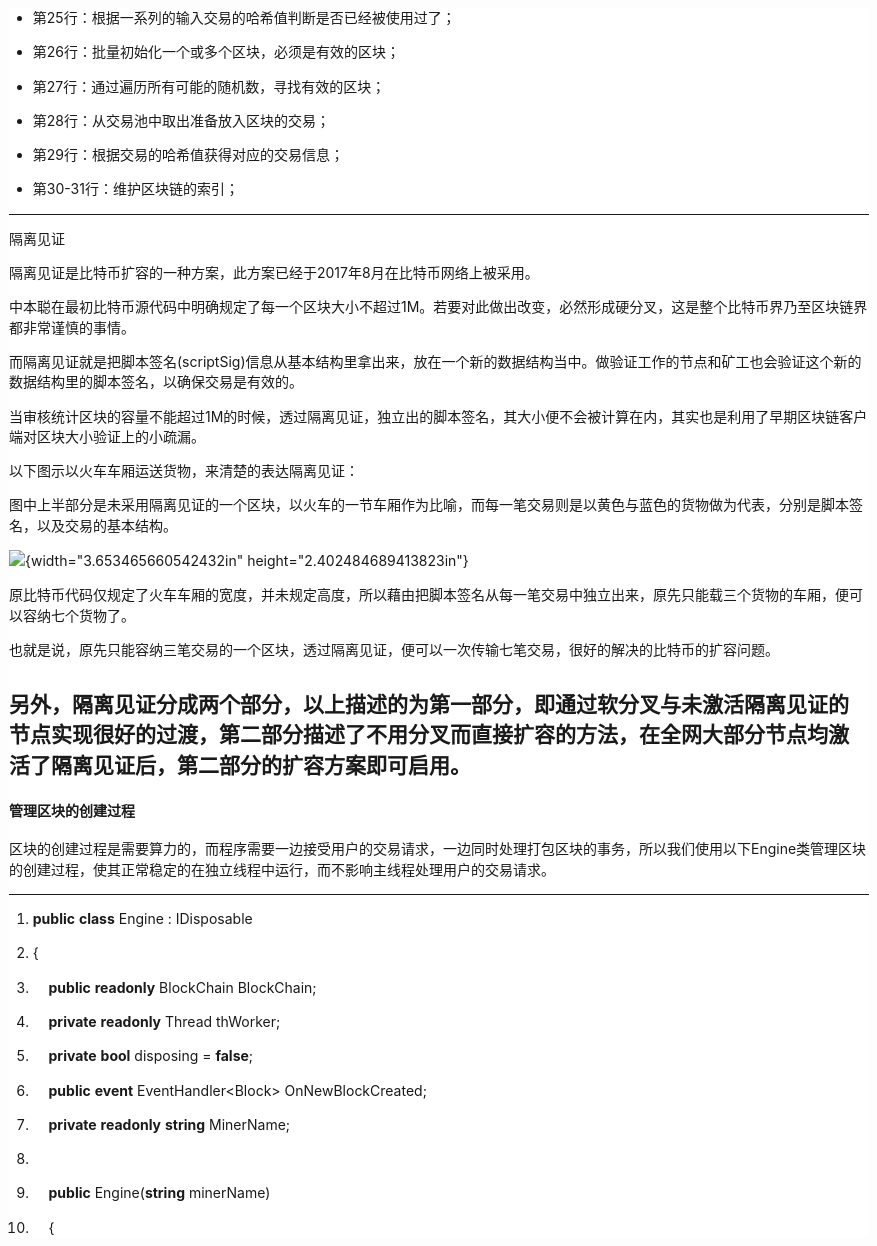 -   第25行：根据一系列的输入交易的哈希值判断是否已经被使用过了；

-   第26行：批量初始化一个或多个区块，必须是有效的区块；

-   第27行：通过遍历所有可能的随机数，寻找有效的区块；

-   第28行：从交易池中取出准备放入区块的交易；

-   第29行：根据交易的哈希值获得对应的交易信息；

-   第30-31行：维护区块链的索引；

  --------------------------------------------------------------------------------------------------------------------------------------------------------------------------------------------------------------
  隔离见证
  
  隔离见证是比特币扩容的一种方案，此方案已经于2017年8月在比特币网络上被采用。
  
  中本聪在最初比特币源代码中明确规定了每一个区块大小不超过1M。若要对此做出改变，必然形成硬分叉，这是整个比特币界乃至区块链界都非常谨慎的事情。
  
  而隔离见证就是把脚本签名(scriptSig)信息从基本结构里拿出来，放在一个新的数据结构当中。做验证工作的节点和矿工也会验证这个新的数据结构里的脚本签名，以确保交易是有效的。
  
  当审核统计区块的容量不能超过1M的时候，透过隔离见证，独立出的脚本签名，其大小便不会被计算在内，其实也是利用了早期区块链客户端对区块大小验证上的小疏漏。
  
  以下图示以火车车厢运送货物，来清楚的表达隔离见证：
  
  图中上半部分是未采用隔离见证的一个区块，以火车的一节车厢作为比喻，而每一笔交易则是以黄色与蓝色的货物做为代表，分别是脚本签名，以及交易的基本结构。
  
  ![](media/image44.jpeg){width="3.653465660542432in" height="2.402484689413823in"}
  
  原比特币代码仅规定了火车车厢的宽度，并未规定高度，所以藉由把脚本签名从每一笔交易中独立出来，原先只能载三个货物的车厢，便可以容纳七个货物了。
  
  也就是说，原先只能容纳三笔交易的一个区块，透过隔离见证，便可以一次传输七笔交易，很好的解决的比特币的扩容问题。
  
  另外，隔离见证分成两个部分，以上描述的为第一部分，即通过软分叉与未激活隔离见证的节点实现很好的过渡，第二部分描述了不用分叉而直接扩容的方法，在全网大部分节点均激活了隔离见证后，第二部分的扩容方案即可启用。
  --------------------------------------------------------------------------------------------------------------------------------------------------------------------------------------------------------------

#### 管理区块的创建过程

区块的创建过程是需要算力的，而程序需要一边接受用户的交易请求，一边同时处理打包区块的事务，所以我们使用以下Engine类管理区块的创建过程，使其正常稳定的在独立线程中运行，而不影响主线程处理用户的交易请求。

  ---------------------------------------------------------------------------------
  1.  **public** **class** Engine : IDisposable  
  
  2.  {  
  
  3.      **public** **readonly** BlockChain BlockChain;  
  
  4.      **private** **readonly** Thread thWorker;  
  
  5.      **private** **bool** disposing = **false**;  
  
  6.      **public** **event** EventHandler&lt;Block&gt; OnNewBlockCreated;  
  
  7.      **private** **readonly** **string** MinerName;  
  
  8.    
  
  9.      **public** Engine(**string** minerName)  
  
  10.     {  
  